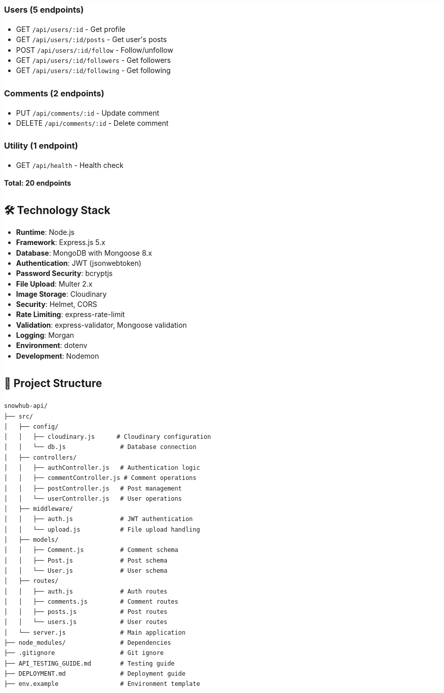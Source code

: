 ### Users (5 endpoints)
- GET `/api/users/:id` - Get profile
- GET `/api/users/:id/posts` - Get user's posts
- POST `/api/users/:id/follow` - Follow/unfollow
- GET `/api/users/:id/followers` - Get followers
- GET `/api/users/:id/following` - Get following

### Comments (2 endpoints)
- PUT `/api/comments/:id` - Update comment
- DELETE `/api/comments/:id` - Delete comment

### Utility (1 endpoint)
- GET `/api/health` - Health check

**Total: 20 endpoints**

## 🛠️ Technology Stack

- **Runtime**: Node.js
- **Framework**: Express.js 5.x
- **Database**: MongoDB with Mongoose 8.x
- **Authentication**: JWT (jsonwebtoken)
- **Password Security**: bcryptjs
- **File Upload**: Multer 2.x
- **Image Storage**: Cloudinary
- **Security**: Helmet, CORS
- **Rate Limiting**: express-rate-limit
- **Validation**: express-validator, Mongoose validation
- **Logging**: Morgan
- **Environment**: dotenv
- **Development**: Nodemon

## 📁 Project Structure

```
snowhub-api/
├── src/
│   ├── config/
│   │   ├── cloudinary.js      # Cloudinary configuration
│   │   └── db.js               # Database connection
│   ├── controllers/
│   │   ├── authController.js   # Authentication logic
│   │   ├── commentController.js # Comment operations
│   │   ├── postController.js   # Post management
│   │   └── userController.js   # User operations
│   ├── middleware/
│   │   ├── auth.js             # JWT authentication
│   │   └── upload.js           # File upload handling
│   ├── models/
│   │   ├── Comment.js          # Comment schema
│   │   ├── Post.js             # Post schema
│   │   └── User.js             # User schema
│   ├── routes/
│   │   ├── auth.js             # Auth routes
│   │   ├── comments.js         # Comment routes
│   │   ├── posts.js            # Post routes
│   │   └── users.js            # User routes
│   └── server.js               # Main application
├── node_modules/               # Dependencies
├── .gitignore                  # Git ignore
├── API_TESTING_GUIDE.md        # Testing guide
├── DEPLOYMENT.md               # Deployment guide
├── env.example                 # Environment template
```